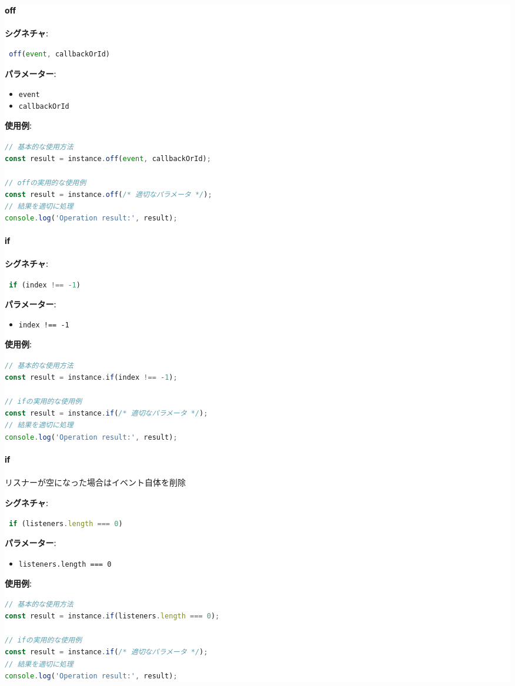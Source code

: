 #### off

**シグネチャ**:
```javascript
 off(event, callbackOrId)
```

**パラメーター**:
- `event`
- `callbackOrId`

**使用例**:
```javascript
// 基本的な使用方法
const result = instance.off(event, callbackOrId);

// offの実用的な使用例
const result = instance.off(/* 適切なパラメータ */);
// 結果を適切に処理
console.log('Operation result:', result);
```

#### if

**シグネチャ**:
```javascript
 if (index !== -1)
```

**パラメーター**:
- `index !== -1`

**使用例**:
```javascript
// 基本的な使用方法
const result = instance.if(index !== -1);

// ifの実用的な使用例
const result = instance.if(/* 適切なパラメータ */);
// 結果を適切に処理
console.log('Operation result:', result);
```

#### if

リスナーが空になった場合はイベント自体を削除

**シグネチャ**:
```javascript
 if (listeners.length === 0)
```

**パラメーター**:
- `listeners.length === 0`

**使用例**:
```javascript
// 基本的な使用方法
const result = instance.if(listeners.length === 0);

// ifの実用的な使用例
const result = instance.if(/* 適切なパラメータ */);
// 結果を適切に処理
console.log('Operation result:', result);
```
